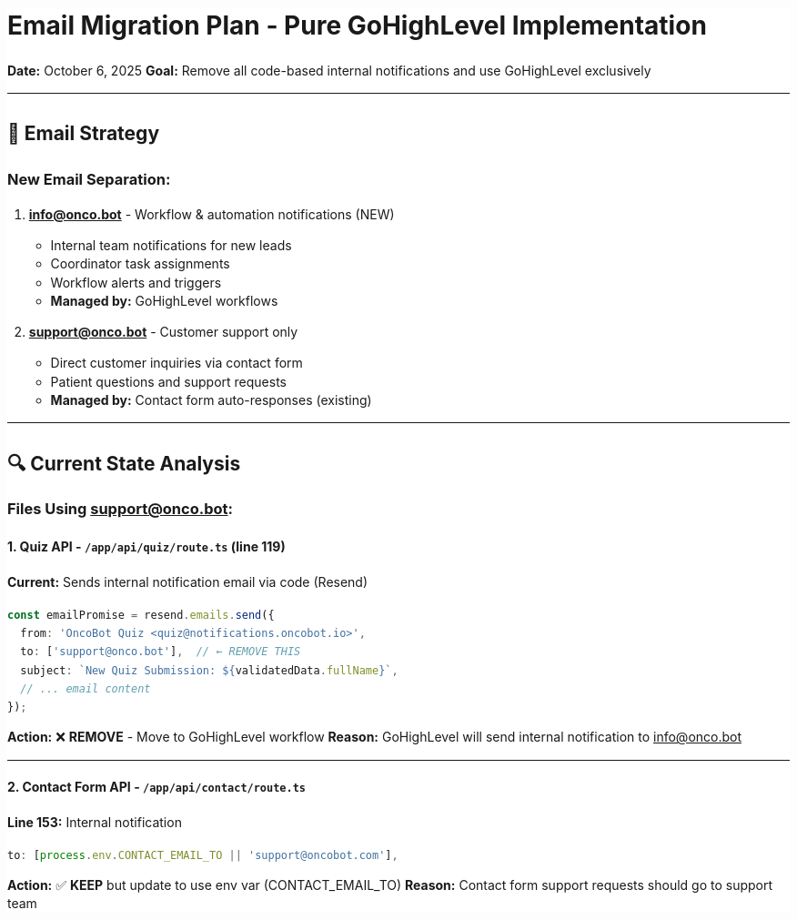 # Email Migration Plan - Pure GoHighLevel Implementation

**Date:** October 6, 2025
**Goal:** Remove all code-based internal notifications and use GoHighLevel exclusively

---

## 📧 Email Strategy

### New Email Separation:

1. **info@onco.bot** - Workflow & automation notifications (NEW)
   - Internal team notifications for new leads
   - Coordinator task assignments
   - Workflow alerts and triggers
   - **Managed by:** GoHighLevel workflows

2. **support@onco.bot** - Customer support only
   - Direct customer inquiries via contact form
   - Patient questions and support requests
   - **Managed by:** Contact form auto-responses (existing)

---

## 🔍 Current State Analysis

### Files Using support@onco.bot:

#### 1. **Quiz API** - `/app/api/quiz/route.ts` (line 119)
**Current:** Sends internal notification email via code (Resend)
```typescript
const emailPromise = resend.emails.send({
  from: 'OncoBot Quiz <quiz@notifications.oncobot.io>',
  to: ['support@onco.bot'],  // ← REMOVE THIS
  subject: `New Quiz Submission: ${validatedData.fullName}`,
  // ... email content
});
```

**Action:** ❌ **REMOVE** - Move to GoHighLevel workflow
**Reason:** GoHighLevel will send internal notification to info@onco.bot

---

#### 2. **Contact Form API** - `/app/api/contact/route.ts`

**Line 153:** Internal notification
```typescript
to: [process.env.CONTACT_EMAIL_TO || 'support@oncobot.com'],
```
**Action:** ✅ **KEEP** but update to use env var (CONTACT_EMAIL_TO)
**Reason:** Contact form support requests should go to support team
